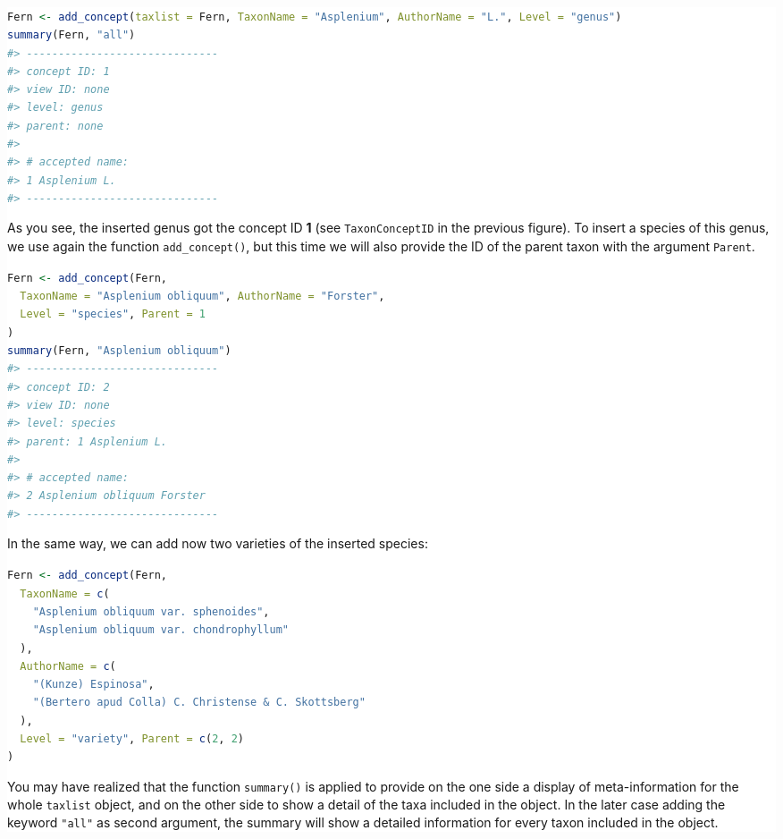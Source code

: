 ``` r
Fern <- add_concept(taxlist = Fern, TaxonName = "Asplenium", AuthorName = "L.", Level = "genus")
summary(Fern, "all")
#> ------------------------------ 
#> concept ID: 1 
#> view ID: none 
#> level: genus 
#> parent: none 
#> 
#> # accepted name: 
#> 1 Asplenium L. 
#> ------------------------------
```

As you see, the inserted genus got the concept ID **1** (see
`TaxonConceptID` in the previous figure). To insert a species of this
genus, we use again the function `add_concept()`, but this time we will
also provide the ID of the parent taxon with the argument `Parent`.

``` r
Fern <- add_concept(Fern,
  TaxonName = "Asplenium obliquum", AuthorName = "Forster",
  Level = "species", Parent = 1
)
summary(Fern, "Asplenium obliquum")
#> ------------------------------ 
#> concept ID: 2 
#> view ID: none 
#> level: species 
#> parent: 1 Asplenium L. 
#> 
#> # accepted name: 
#> 2 Asplenium obliquum Forster 
#> ------------------------------
```

In the same way, we can add now two varieties of the inserted species:

``` r
Fern <- add_concept(Fern,
  TaxonName = c(
    "Asplenium obliquum var. sphenoides",
    "Asplenium obliquum var. chondrophyllum"
  ),
  AuthorName = c(
    "(Kunze) Espinosa",
    "(Bertero apud Colla) C. Christense & C. Skottsberg"
  ),
  Level = "variety", Parent = c(2, 2)
)
```

You may have realized that the function `summary()` is applied to
provide on the one side a display of meta-information for the whole
`taxlist` object, and on the other side to show a detail of the taxa
included in the object. In the later case adding the keyword `"all"` as
second argument, the summary will show a detailed information for every
taxon included in the object.
